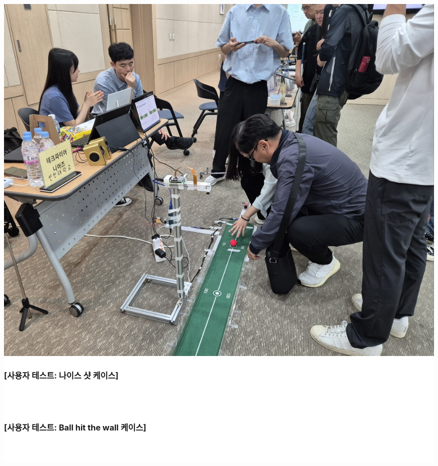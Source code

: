 ![wtc](../../public/6-1/pic2.jpg)

### **[사용자 테스트: 나이스 샷 케이스]**

<video controls="" width="800" height="500" muted="" loop="" autoplay="">
  <source src="https://github.com/TECH-PIONEERS/tech-pioneers.github.io/raw/main/public/6-1/NiceShot.mp4" type="video/mp4">
</video>
<br/><br/>

### **[사용자 테스트: Ball hit the wall 케이스]**

<video controls="" width="800" height="500" muted="" loop="" autoplay="">
  <source src="https://github.com/TECH-PIONEERS/tech-pioneers.github.io/raw/main/public/6-1/BallHitTheWall.mp4" type="video/mp4">
</video>
<br/><br/>
